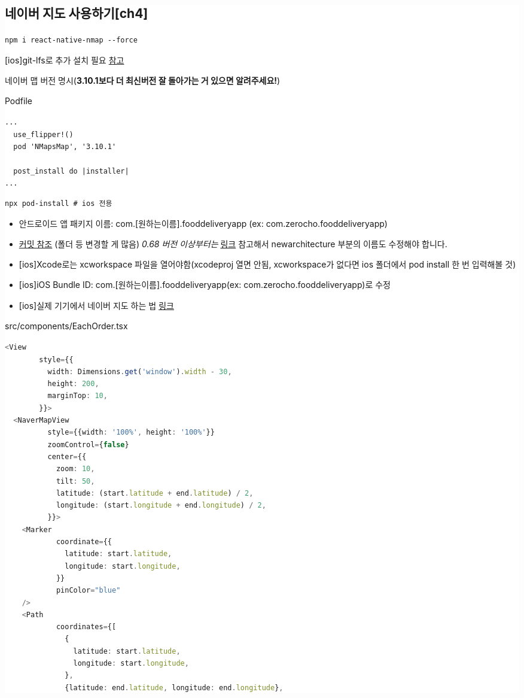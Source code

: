 ## 네이버 지도 사용하기[ch4]
```shell
npm i react-native-nmap --force
```

[ios]git-lfs로 추가 설치 필요 [참고](https://github.com/navermaps/ios-map-sdk#%EB%8C%80%EC%9A%A9%EB%9F%89-%ED%8C%8C%EC%9D%BC%EC%9D%84-%EB%B0%9B%EA%B8%B0-%EC%9C%84%ED%95%B4-git-lfs-%EC%84%A4%EC%B9%98%EA%B0%80-%ED%95%84%EC%9A%94%ED%95%A9%EB%8B%88%EB%8B%A4)

네이버 맵 버전 명시(**3.10.1보다 더 최신버전 잘 돌아가는 거 있으면 알려주세요!**)

Podfile
```
...
  use_flipper!()
  pod 'NMapsMap', '3.10.1'
  
  post_install do |installer|
...
```
```shell
npx pod-install # ios 전용
```

- 안드로이드 앱 패키지 이름: com.[원하는이름].fooddeliveryapp (ex: com.zerocho.fooddeliveryapp)
- [커밋 참조](https://github.com/ZeroCho/food-delivery-app/commit/36295cabf2cdab4ed68fa3b907c7b467101a02a5) (폴더 등 변경할 게 많음)
*0.68 버전 이상부터는*
[링크](https://www.inflearn.com/questions/583155) 참고해서 newarchitecture 부분의 이름도 수정해야 합니다.


- [ios]Xcode로는 xcworkspace 파일을 열어야함(xcodeproj 열면 안됨, xcworkspace가 없다면 ios 폴더에서 pod install 한 번 입력해볼 것)
- [ios]iOS Bundle ID: com.[원하는이름].fooddeliveryapp(ex: com.zerocho.fooddeliveryapp)로 수정
- [ios]실제 기기에서 네이버 지도 하는 법 [링크](https://www.inflearn.com/questions/605689)

src/components/EachOrder.tsx
```typescript jsx
<View
        style={{
          width: Dimensions.get('window').width - 30,
          height: 200,
          marginTop: 10,
        }}>
  <NaverMapView
          style={{width: '100%', height: '100%'}}
          zoomControl={false}
          center={{
            zoom: 10,
            tilt: 50,
            latitude: (start.latitude + end.latitude) / 2,
            longitude: (start.longitude + end.longitude) / 2,
          }}>
    <Marker
            coordinate={{
              latitude: start.latitude,
              longitude: start.longitude,
            }}
            pinColor="blue"
    />
    <Path
            coordinates={[
              {
                latitude: start.latitude,
                longitude: start.longitude,
              },
              {latitude: end.latitude, longitude: end.longitude},
```